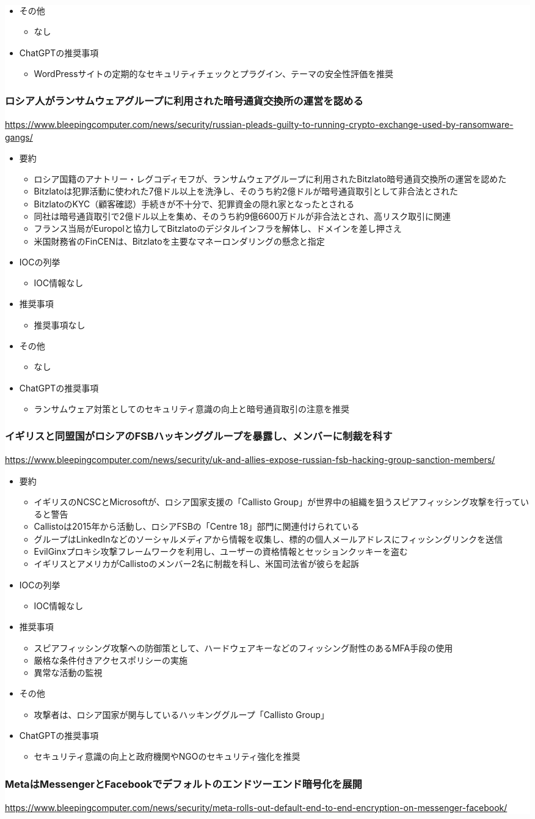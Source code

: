 - その他
    - なし

- ChatGPTの推奨事項
    - WordPressサイトの定期的なセキュリティチェックとプラグイン、テーマの安全性評価を推奨

### ロシア人がランサムウェアグループに利用された暗号通貨交換所の運営を認める
https://www.bleepingcomputer.com/news/security/russian-pleads-guilty-to-running-crypto-exchange-used-by-ransomware-gangs/

- 要約
    - ロシア国籍のアナトリー・レグコディモフが、ランサムウェアグループに利用されたBitzlato暗号通貨交換所の運営を認めた
    - Bitzlatoは犯罪活動に使われた7億ドル以上を洗浄し、そのうち約2億ドルが暗号通貨取引として非合法とされた
    - BitzlatoのKYC（顧客確認）手続きが不十分で、犯罪資金の隠れ家となったとされる
    - 同社は暗号通貨取引で2億ドル以上を集め、そのうち約9億6600万ドルが非合法とされ、高リスク取引に関連
    - フランス当局がEuropolと協力してBitzlatoのデジタルインフラを解体し、ドメインを差し押さえ
    - 米国財務省のFinCENは、Bitzlatoを主要なマネーロンダリングの懸念と指定

- IOCの列挙
    - IOC情報なし

- 推奨事項
    - 推奨事項なし

- その他
    - なし

- ChatGPTの推奨事項
    - ランサムウェア対策としてのセキュリティ意識の向上と暗号通貨取引の注意を推奨

### イギリスと同盟国がロシアのFSBハッキンググループを暴露し、メンバーに制裁を科す
https://www.bleepingcomputer.com/news/security/uk-and-allies-expose-russian-fsb-hacking-group-sanction-members/

- 要約
    - イギリスのNCSCとMicrosoftが、ロシア国家支援の「Callisto Group」が世界中の組織を狙うスピアフィッシング攻撃を行っていると警告
    - Callistoは2015年から活動し、ロシアFSBの「Centre 18」部門に関連付けられている
    - グループはLinkedInなどのソーシャルメディアから情報を収集し、標的の個人メールアドレスにフィッシングリンクを送信
    - EvilGinxプロキシ攻撃フレームワークを利用し、ユーザーの資格情報とセッションクッキーを盗む
    - イギリスとアメリカがCallistoのメンバー2名に制裁を科し、米国司法省が彼らを起訴

- IOCの列挙
    - IOC情報なし

- 推奨事項
    - スピアフィッシング攻撃への防御策として、ハードウェアキーなどのフィッシング耐性のあるMFA手段の使用
    - 厳格な条件付きアクセスポリシーの実施
    - 異常な活動の監視

- その他
    - 攻撃者は、ロシア国家が関与しているハッキンググループ「Callisto Group」

- ChatGPTの推奨事項
    - セキュリティ意識の向上と政府機関やNGOのセキュリティ強化を推奨

### MetaはMessengerとFacebookでデフォルトのエンドツーエンド暗号化を展開
https://www.bleepingcomputer.com/news/security/meta-rolls-out-default-end-to-end-encryption-on-messenger-facebook/
